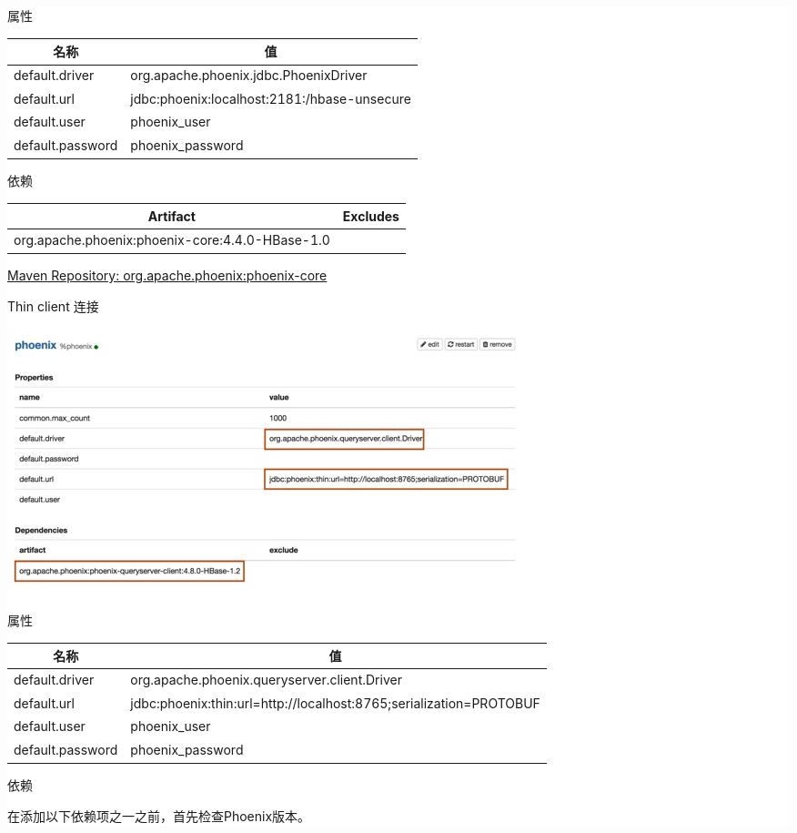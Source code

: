 属性

| 名称 | 值 |
| --- | --- |
| default.driver | org.apache.phoenix.jdbc.PhoenixDriver |
| default.url | jdbc:phoenix:localhost:2181:/hbase-unsecure |
| default.user | phoenix_user |
| default.password | phoenix_password |

依赖[](http://zeppelin.apache.org/docs/0.7.1/interpreter/jdbc.html#dependencies-5)

| Artifact | Excludes |
| --- | --- |
| org.apache.phoenix:phoenix-core:4.4.0-HBase-1.0 |   |

[Maven Repository: org.apache.phoenix:phoenix-core](https://mvnrepository.com/artifact/org.apache.phoenix/phoenix-core)

Thin client 连接

![](img/3f897badfeb85fd366c7d37dc75882c0.jpg)

属性[](http://zeppelin.apache.org/docs/0.7.1/interpreter/jdbc.html#properties-6)

| 名称 | 值 |
| --- | --- |
| default.driver | org.apache.phoenix.queryserver.client.Driver |
| default.url | jdbc:phoenix:thin:url=http://localhost:8765;serialization=PROTOBUF |
| default.user | phoenix_user |
| default.password | phoenix_password |

依赖

在添加以下依赖项之一之前，首先检查Phoenix版本。
